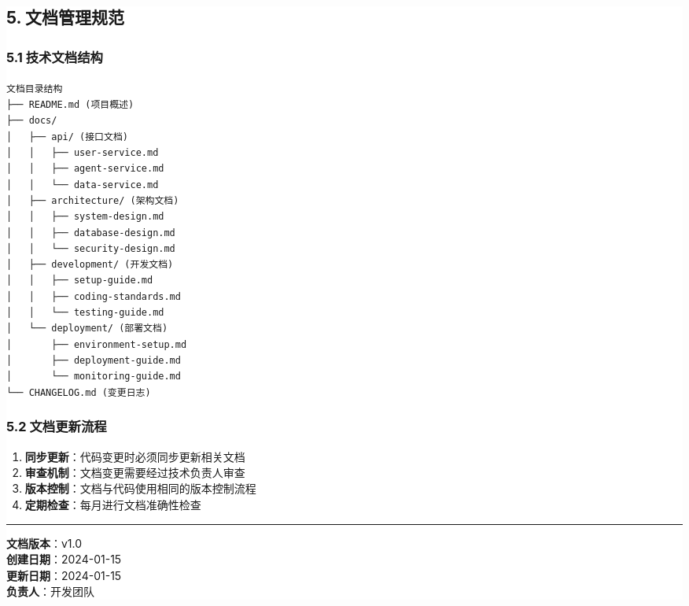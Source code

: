 ```yaml
```

## 5. 文档管理规范

### 5.1 技术文档结构

```
文档目录结构
├── README.md (项目概述)
├── docs/
│   ├── api/ (接口文档)
│   │   ├── user-service.md
│   │   ├── agent-service.md
│   │   └── data-service.md
│   ├── architecture/ (架构文档)
│   │   ├── system-design.md
│   │   ├── database-design.md
│   │   └── security-design.md
│   ├── development/ (开发文档)
│   │   ├── setup-guide.md
│   │   ├── coding-standards.md
│   │   └── testing-guide.md
│   └── deployment/ (部署文档)
│       ├── environment-setup.md
│       ├── deployment-guide.md
│       └── monitoring-guide.md
└── CHANGELOG.md (变更日志)
```

### 5.2 文档更新流程

1. **同步更新**：代码变更时必须同步更新相关文档
2. **审查机制**：文档变更需要经过技术负责人审查
3. **版本控制**：文档与代码使用相同的版本控制流程
4. **定期检查**：每月进行文档准确性检查

---

**文档版本**：v1.0  
**创建日期**：2024-01-15  
**更新日期**：2024-01-15  
**负责人**：开发团队